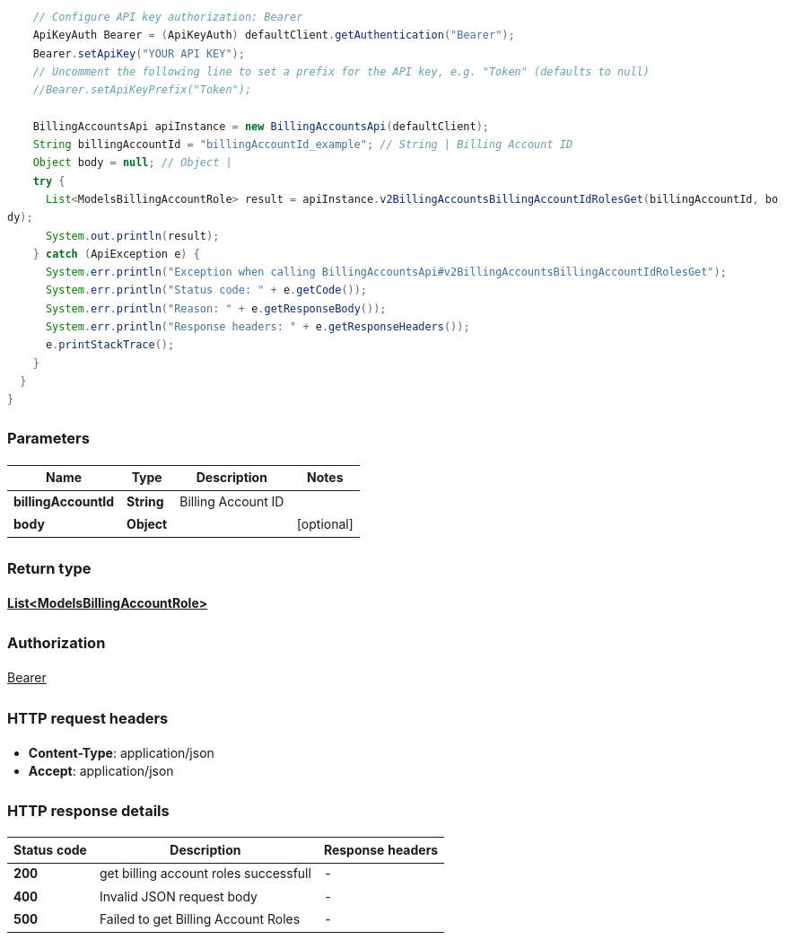```java
    // Configure API key authorization: Bearer
    ApiKeyAuth Bearer = (ApiKeyAuth) defaultClient.getAuthentication("Bearer");
    Bearer.setApiKey("YOUR API KEY");
    // Uncomment the following line to set a prefix for the API key, e.g. "Token" (defaults to null)
    //Bearer.setApiKeyPrefix("Token");

    BillingAccountsApi apiInstance = new BillingAccountsApi(defaultClient);
    String billingAccountId = "billingAccountId_example"; // String | Billing Account ID
    Object body = null; // Object | 
    try {
      List<ModelsBillingAccountRole> result = apiInstance.v2BillingAccountsBillingAccountIdRolesGet(billingAccountId, body);
      System.out.println(result);
    } catch (ApiException e) {
      System.err.println("Exception when calling BillingAccountsApi#v2BillingAccountsBillingAccountIdRolesGet");
      System.err.println("Status code: " + e.getCode());
      System.err.println("Reason: " + e.getResponseBody());
      System.err.println("Response headers: " + e.getResponseHeaders());
      e.printStackTrace();
    }
  }
}
```

### Parameters

| Name | Type | Description  | Notes |
|------------- | ------------- | ------------- | -------------|
| **billingAccountId** | **String**| Billing Account ID | |
| **body** | **Object**|  | [optional] |

### Return type

[**List&lt;ModelsBillingAccountRole&gt;**](ModelsBillingAccountRole.md)

### Authorization

[Bearer](../README.md#Bearer)

### HTTP request headers

 - **Content-Type**: application/json
 - **Accept**: application/json

### HTTP response details
| Status code | Description | Response headers |
|-------------|-------------|------------------|
| **200** | get billing account roles successfull |  -  |
| **400** | Invalid JSON request body |  -  |
| **500** | Failed to get Billing Account Roles |  -  |
